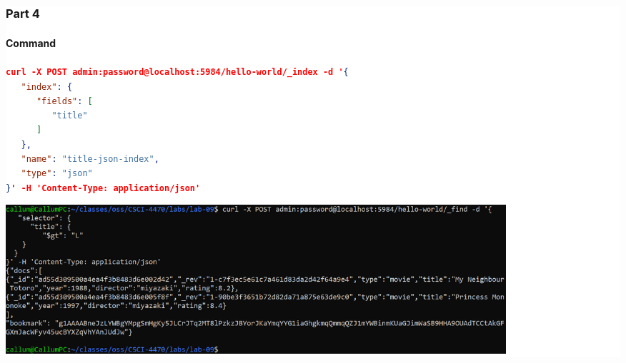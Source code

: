 ### Part 4
#### Command
```json
curl -X POST admin:password@localhost:5984/hello-world/_index -d '{
   "index": {
      "fields": [
         "title"
      ]
   },
   "name": "title-json-index",
   "type": "json"
}' -H 'Content-Type: application/json'
```
<img src="./screenshots/checkpoint4_4.png" width="700"/>